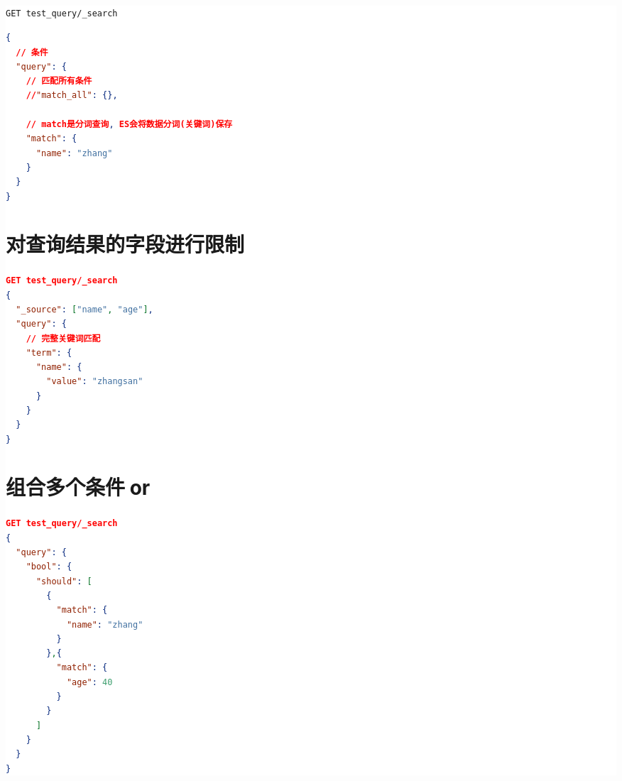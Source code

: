 ```GET test_query/_search```

```json
{
  // 条件
  "query": {
    // 匹配所有条件
    //"match_all": {},
    
    // match是分词查询, ES会将数据分词(关键词)保存
    "match": {
      "name": "zhang"
    }
  }
}
```


# 对查询结果的字段进行限制
```json
GET test_query/_search
{
  "_source": ["name", "age"], 
  "query": {
    // 完整关键词匹配
    "term": {
      "name": {
        "value": "zhangsan"
      }
    }
  }
}
```

# 组合多个条件 or
```json
GET test_query/_search
{
  "query": {
    "bool": {
      "should": [
        {
          "match": {
            "name": "zhang"
          }
        },{
          "match": {
            "age": 40
          }
        }
      ]
    }
  }
}
```
